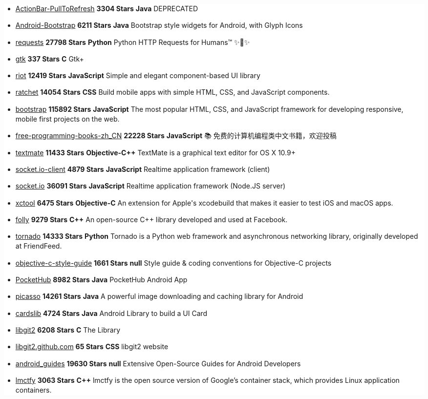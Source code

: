 - [ActionBar-PullToRefresh](https://github.com/chrisbanes/ActionBar-PullToRefresh) **3304 Stars** **Java** DEPRECATED

- [Android-Bootstrap](https://github.com/Bearded-Hen/Android-Bootstrap) **6211 Stars** **Java** Bootstrap style widgets for Android, with Glyph Icons

- [requests](https://github.com/requests/requests) **27798 Stars** **Python** Python HTTP Requests for Humans™ ✨🍰✨

- [gtk](https://github.com/GNOME/gtk) **337 Stars** **C** Gtk+

- [riot](https://github.com/riot/riot) **12419 Stars** **JavaScript** Simple and elegant component-based UI library

- [ratchet](https://github.com/twbs/ratchet) **14054 Stars** **CSS** Build mobile apps with simple HTML, CSS, and JavaScript components. 

- [bootstrap](https://github.com/twbs/bootstrap) **115892 Stars** **JavaScript** The most popular HTML, CSS, and JavaScript framework for developing responsive, mobile first projects on the web.

- [free-programming-books-zh_CN](https://github.com/justjavac/free-programming-books-zh_CN) **22228 Stars** **JavaScript** :books: 免费的计算机编程类中文书籍，欢迎投稿

- [textmate](https://github.com/textmate/textmate) **11433 Stars** **Objective-C++** TextMate is a graphical text editor for OS X 10.9+

- [socket.io-client](https://github.com/socketio/socket.io-client) **4879 Stars** **JavaScript** Realtime application framework (client)

- [socket.io](https://github.com/socketio/socket.io) **36091 Stars** **JavaScript** Realtime application framework (Node.JS server)

- [xctool](https://github.com/facebook/xctool) **6475 Stars** **Objective-C** An extension for Apple's xcodebuild that makes it easier to test iOS and macOS apps.

- [folly](https://github.com/facebook/folly) **9279 Stars** **C++** An open-source C++ library developed and used at Facebook.

- [tornado](https://github.com/tornadoweb/tornado) **14333 Stars** **Python** Tornado is a Python web framework and asynchronous networking library, originally developed at FriendFeed.

- [objective-c-style-guide](https://github.com/github/objective-c-style-guide) **1661 Stars** **null** Style guide & coding conventions for Objective-C projects

- [PocketHub](https://github.com/pockethub/PocketHub) **8982 Stars** **Java** PocketHub Android App

- [picasso](https://github.com/square/picasso) **14261 Stars** **Java** A powerful image downloading and caching library for Android

- [cardslib](https://github.com/gabrielemariotti/cardslib) **4724 Stars** **Java** Android Library to build a UI Card

- [libgit2](https://github.com/libgit2/libgit2) **6208 Stars** **C** The Library

- [libgit2.github.com](https://github.com/libgit2/libgit2.github.com) **65 Stars** **CSS** libgit2 website

- [android_guides](https://github.com/codepath/android_guides) **19630 Stars** **null** Extensive Open-Source Guides for Android Developers

- [lmctfy](https://github.com/google/lmctfy) **3063 Stars** **C++** lmctfy is the open source version of Google’s container stack, which provides Linux application containers.
